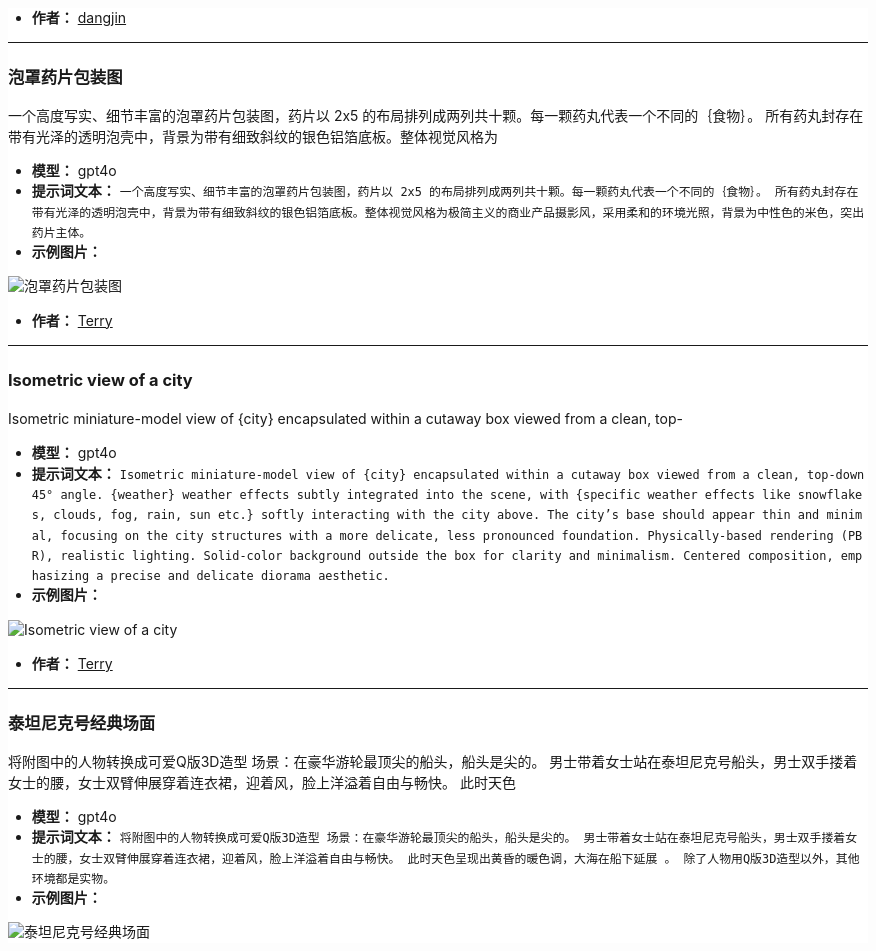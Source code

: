 - **作者：** [dangjin](https://x.com/JinsFavorites/status/1911437215764185133)
---

### 泡罩药片包装图

一个高度写实、细节丰富的泡罩药片包装图，药片以 2x5 的布局排列成两列共十颗。每一颗药丸代表一个不同的｛食物｝。
所有药丸封存在带有光泽的透明泡壳中，背景为带有细致斜纹的银色铝箔底板。整体视觉风格为

- **模型：** gpt4o
- **提示词文本：** `一个高度写实、细节丰富的泡罩药片包装图，药片以 2x5 的布局排列成两列共十颗。每一颗药丸代表一个不同的｛食物｝。
所有药丸封存在带有光泽的透明泡壳中，背景为带有细致斜纹的银色铝箔底板。整体视觉风格为极简主义的商业产品摄影风，采用柔和的环境光照，背景为中性色的米色，突出药片主体。`
- **示例图片：** 
<img src="https://cdn.imgedify.com/imgedify/images/1744757076209-1bl976t37hm.jpeg" alt="泡罩药片包装图" height="400">

- **作者：** [Terry](https://x.com/trxuanxw/status/1911940417828053221)
---

### Isometric view of a city

Isometric miniature-model view of {city} encapsulated within a cutaway box viewed from a clean, top-

- **模型：** gpt4o
- **提示词文本：** `Isometric miniature-model view of {city} encapsulated within a cutaway box viewed from a clean, top-down 45° angle. {weather} weather effects subtly integrated into the scene, with {specific weather effects like snowflakes, clouds, fog, rain, sun etc.} softly interacting with the city above. The city’s base should appear thin and minimal, focusing on the city structures with a more delicate, less pronounced foundation. Physically-based rendering (PBR), realistic lighting. Solid-color background outside the box for clarity and minimalism. Centered composition, emphasizing a precise and delicate diorama aesthetic.`
- **示例图片：** 
<img src="https://cdn.imgedify.com/imgedify/images/1744757074458-4jlvwfkgrx9.jpeg" alt="Isometric view of a city" height="400">

- **作者：** [Terry](https://x.com/trxuanxw/status/1906918197074473053)
---

### 泰坦尼克号经典场面

将附图中的人物转换成可爱Q版3D造型
场景：在豪华游轮最顶尖的船头，船头是尖的。
男士带着女士站在泰坦尼克号船头，男士双手搂着女士的腰，女士双臂伸展穿着连衣裙，迎着风，脸上洋溢着自由与畅快。
此时天色

- **模型：** gpt4o
- **提示词文本：** `将附图中的人物转换成可爱Q版3D造型
场景：在豪华游轮最顶尖的船头，船头是尖的。
男士带着女士站在泰坦尼克号船头，男士双手搂着女士的腰，女士双臂伸展穿着连衣裙，迎着风，脸上洋溢着自由与畅快。
此时天色呈现出黄昏的暖色调，大海在船下延展 。
除了人物用Q版3D造型以外，其他环境都是实物。`
- **示例图片：** 
<img src="https://cdn.imgedify.com/imgedify/images/1744757072995-0m89ls2qqw2.jpeg" alt="泰坦尼克号经典场面" height="400">
